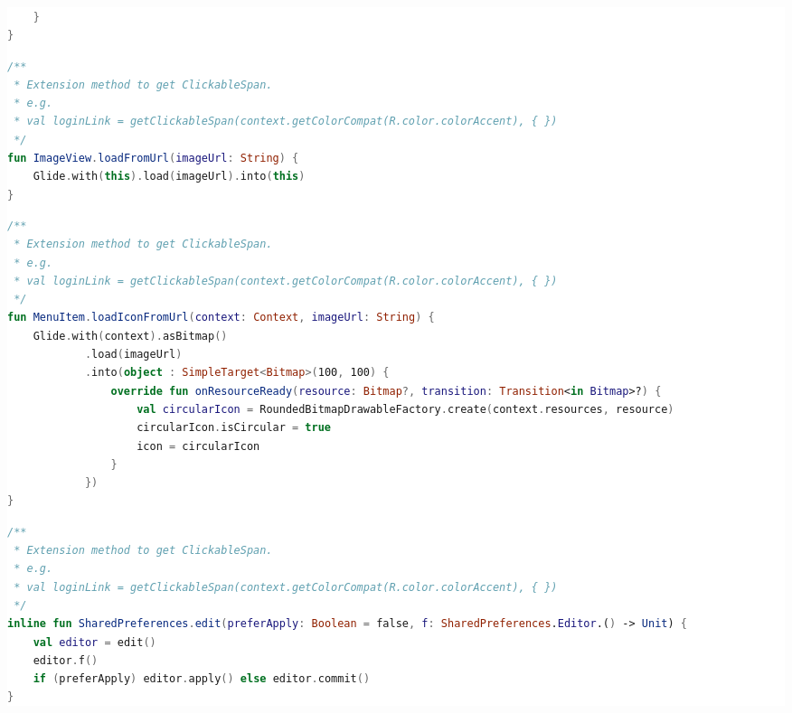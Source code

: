 ```kotlin
    }
}
```



```kotlin
/**
 * Extension method to get ClickableSpan.
 * e.g.
 * val loginLink = getClickableSpan(context.getColorCompat(R.color.colorAccent), { })
 */
fun ImageView.loadFromUrl(imageUrl: String) {
    Glide.with(this).load(imageUrl).into(this)
}
```



```kotlin
/**
 * Extension method to get ClickableSpan.
 * e.g.
 * val loginLink = getClickableSpan(context.getColorCompat(R.color.colorAccent), { })
 */
fun MenuItem.loadIconFromUrl(context: Context, imageUrl: String) {
    Glide.with(context).asBitmap()
            .load(imageUrl)
            .into(object : SimpleTarget<Bitmap>(100, 100) {
                override fun onResourceReady(resource: Bitmap?, transition: Transition<in Bitmap>?) {
                    val circularIcon = RoundedBitmapDrawableFactory.create(context.resources, resource)
                    circularIcon.isCircular = true
                    icon = circularIcon
                }
            })
}
```



```kotlin
/**
 * Extension method to get ClickableSpan.
 * e.g.
 * val loginLink = getClickableSpan(context.getColorCompat(R.color.colorAccent), { })
 */
inline fun SharedPreferences.edit(preferApply: Boolean = false, f: SharedPreferences.Editor.() -> Unit) {
    val editor = edit()
    editor.f()
    if (preferApply) editor.apply() else editor.commit()
}
```
